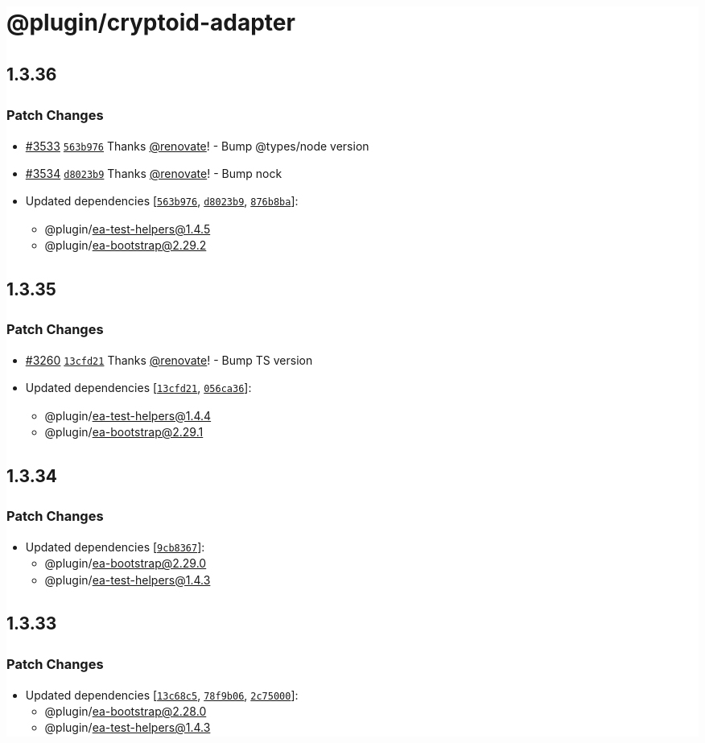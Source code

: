 # @plugin/cryptoid-adapter

## 1.3.36

### Patch Changes

- [#3533](https://github.com/goplugin/external-adapters-js/pull/3533) [`563b976`](https://github.com/goplugin/external-adapters-js/commit/563b976bd699a28e42120fdbcf730a1d4b5c2db5) Thanks [@renovate](https://github.com/apps/renovate)! - Bump @types/node version

- [#3534](https://github.com/goplugin/external-adapters-js/pull/3534) [`d8023b9`](https://github.com/goplugin/external-adapters-js/commit/d8023b911fd37ccdc2b41788b072fb9c875fff31) Thanks [@renovate](https://github.com/apps/renovate)! - Bump nock

- Updated dependencies [[`563b976`](https://github.com/goplugin/external-adapters-js/commit/563b976bd699a28e42120fdbcf730a1d4b5c2db5), [`d8023b9`](https://github.com/goplugin/external-adapters-js/commit/d8023b911fd37ccdc2b41788b072fb9c875fff31), [`876b8ba`](https://github.com/goplugin/external-adapters-js/commit/876b8ba9472009f843076d3d25588b6c89bd489c)]:
  - @plugin/ea-test-helpers@1.4.5
  - @plugin/ea-bootstrap@2.29.2

## 1.3.35

### Patch Changes

- [#3260](https://github.com/goplugin/external-adapters-js/pull/3260) [`13cfd21`](https://github.com/goplugin/external-adapters-js/commit/13cfd215dcbd14c31f173bd874da36d636434627) Thanks [@renovate](https://github.com/apps/renovate)! - Bump TS version

- Updated dependencies [[`13cfd21`](https://github.com/goplugin/external-adapters-js/commit/13cfd215dcbd14c31f173bd874da36d636434627), [`056ca36`](https://github.com/goplugin/external-adapters-js/commit/056ca36cc51772f3e0cda1db8d6edd7e4a333db6)]:
  - @plugin/ea-test-helpers@1.4.4
  - @plugin/ea-bootstrap@2.29.1

## 1.3.34

### Patch Changes

- Updated dependencies [[`9cb8367`](https://github.com/goplugin/external-adapters-js/commit/9cb8367d566a7540c36e4a2133dea5aad27bf212)]:
  - @plugin/ea-bootstrap@2.29.0
  - @plugin/ea-test-helpers@1.4.3

## 1.3.33

### Patch Changes

- Updated dependencies [[`13c68c5`](https://github.com/goplugin/external-adapters-js/commit/13c68c550cd0131940c41eb28d2f257d68d6312c), [`78f9b06`](https://github.com/goplugin/external-adapters-js/commit/78f9b0664d96551f6a239951c60d4a907ddfe0d9), [`2c75000`](https://github.com/goplugin/external-adapters-js/commit/2c7500055fa2e736fee811896723f297f8faf60e)]:
  - @plugin/ea-bootstrap@2.28.0
  - @plugin/ea-test-helpers@1.4.3
